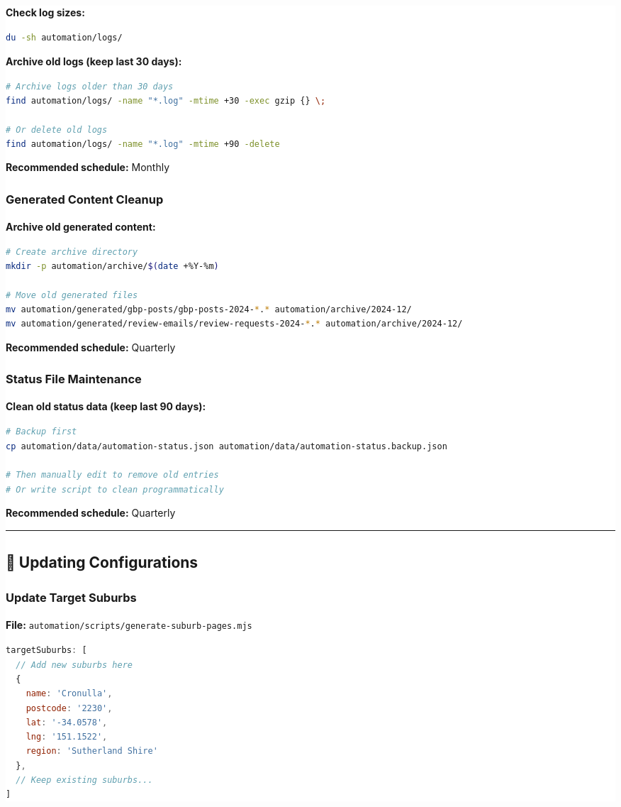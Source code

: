 **Check log sizes:**
```bash
du -sh automation/logs/
```

**Archive old logs (keep last 30 days):**
```bash
# Archive logs older than 30 days
find automation/logs/ -name "*.log" -mtime +30 -exec gzip {} \;

# Or delete old logs
find automation/logs/ -name "*.log" -mtime +90 -delete
```

**Recommended schedule:** Monthly

### Generated Content Cleanup

**Archive old generated content:**
```bash
# Create archive directory
mkdir -p automation/archive/$(date +%Y-%m)

# Move old generated files
mv automation/generated/gbp-posts/gbp-posts-2024-*.* automation/archive/2024-12/
mv automation/generated/review-emails/review-requests-2024-*.* automation/archive/2024-12/
```

**Recommended schedule:** Quarterly

### Status File Maintenance

**Clean old status data (keep last 90 days):**
```bash
# Backup first
cp automation/data/automation-status.json automation/data/automation-status.backup.json

# Then manually edit to remove old entries
# Or write script to clean programmatically
```

**Recommended schedule:** Quarterly

---

## 🔄 Updating Configurations

### Update Target Suburbs

**File:** `automation/scripts/generate-suburb-pages.mjs`

```javascript
targetSuburbs: [
  // Add new suburbs here
  {
    name: 'Cronulla',
    postcode: '2230',
    lat: '-34.0578',
    lng: '151.1522',
    region: 'Sutherland Shire'
  },
  // Keep existing suburbs...
]
```

